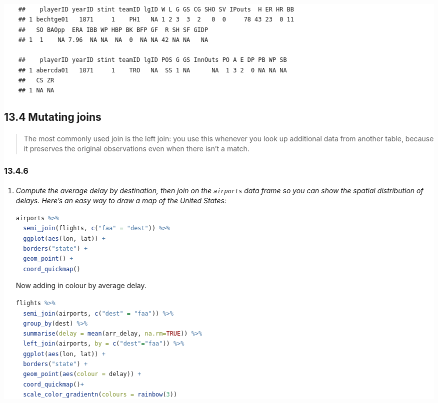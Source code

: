         ##    playerID yearID stint teamID lgID W L G GS CG SHO SV IPouts  H ER HR BB
        ## 1 bechtge01   1871     1    PH1   NA 1 2 3  3  2   0  0     78 43 23  0 11
        ##   SO BAOpp  ERA IBB WP HBP BK BFP GF  R SH SF GIDP
        ## 1  1    NA 7.96  NA NA  NA  0  NA NA 42 NA NA   NA
    
        ##    playerID yearID stint teamID lgID POS G GS InnOuts PO A E DP PB WP SB
        ## 1 abercda01   1871     1    TRO   NA  SS 1 NA      NA  1 3 2  0 NA NA NA
        ##   CS ZR
        ## 1 NA NA

## 13.4 Mutating joins

> The most commonly used join is the left join: you use this whenever
> you look up additional data from another table, because it preserves
> the original observations even when there isn’t a match.

### 13.4.6

1.  *Compute the average delay by destination, then join on the
    `airports`* *data frame so you can show the spatial distribution of
    delays. Here’s an* *easy way to draw a map of the United States:*
    
    ``` r
    airports %>%
      semi_join(flights, c("faa" = "dest")) %>%
      ggplot(aes(lon, lat)) +
      borders("state") +
      geom_point() +
      coord_quickmap()
    ```
    
    Now adding in colour by average delay.
    
    ``` r
    flights %>% 
      semi_join(airports, c("dest" = "faa")) %>%
      group_by(dest) %>% 
      summarise(delay = mean(arr_delay, na.rm=TRUE)) %>% 
      left_join(airports, by = c("dest"="faa")) %>% 
      ggplot(aes(lon, lat)) +
      borders("state") +
      geom_point(aes(colour = delay)) +
      coord_quickmap()+
      scale_color_gradientn(colours = rainbow(3))
    ```
    